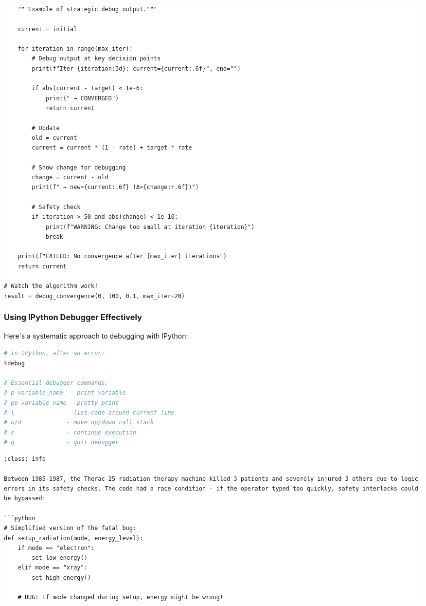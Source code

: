 ```
    """Example of strategic debug output."""
    
    current = initial
    
    for iteration in range(max_iter):
        # Debug output at key decision points
        print(f"Iter {iteration:3d}: current={current:.6f}", end="")
        
        if abs(current - target) < 1e-6:
            print(" → CONVERGED")
            return current
        
        # Update
        old = current
        current = current * (1 - rate) + target * rate
        
        # Show change for debugging
        change = current - old
        print(f" → new={current:.6f} (Δ={change:+.6f})")
        
        # Safety check
        if iteration > 50 and abs(change) < 1e-10:
            print(f"WARNING: Change too small at iteration {iteration}")
            break
    
    print(f"FAILED: No convergence after {max_iter} iterations")
    return current

# Watch the algorithm work!
result = debug_convergence(0, 100, 0.1, max_iter=20)
```

### Using IPython Debugger Effectively

Here's a systematic approach to debugging with IPython:

```python
# In IPython, after an error:
%debug

# Essential debugger commands:
# p variable_name  - print variable
# pp variable_name - pretty print
# l               - list code around current line
# u/d             - move up/down call stack
# c               - continue execution
# q               - quit debugger
```

```{admonition} 🌟 Why This Matters: The Therac-25 Radiation Tragedy
:class: info

Between 1985-1987, the Therac-25 radiation therapy machine killed 3 patients and severely injured 3 others due to logic errors in its safety checks. The code had a race condition - if the operator typed too quickly, safety interlocks could be bypassed:

```python
# Simplified version of the fatal bug:
def setup_radiation(mode, energy_level):
    if mode == "electron":
        set_low_energy()
    elif mode == "xray":
        set_high_energy()
    
    # BUG: If mode changed during setup, energy might be wrong!
```